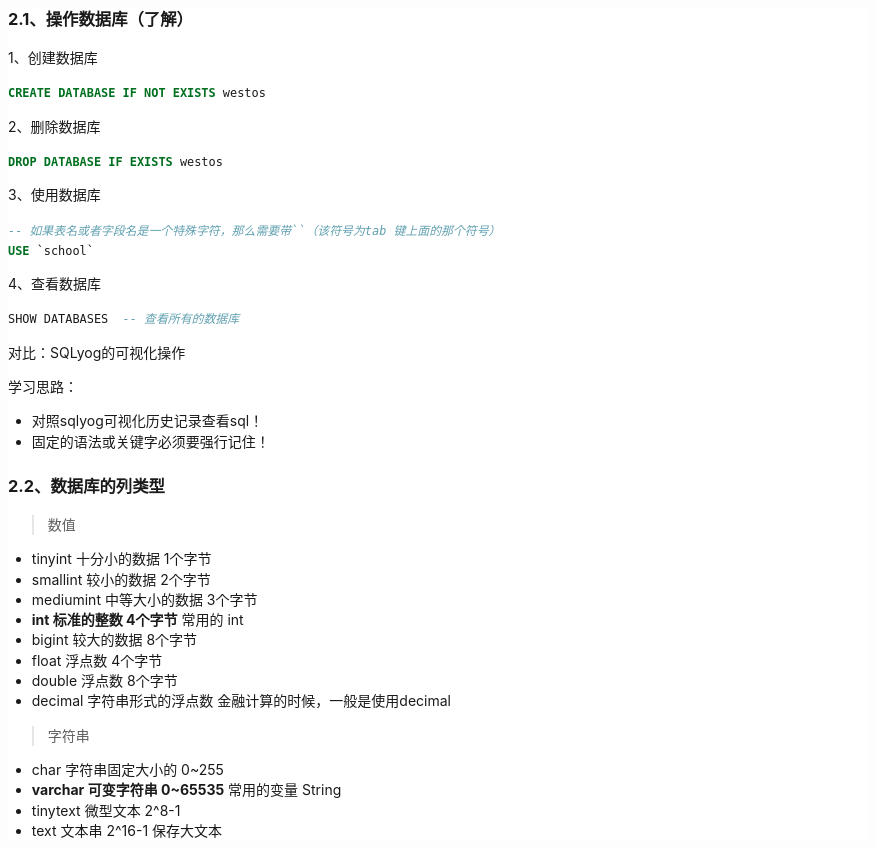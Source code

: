 

### 2.1、操作数据库（了解）

1、创建数据库

```sql
CREATE DATABASE IF NOT EXISTS westos
```

2、删除数据库

```sql
DROP DATABASE IF EXISTS westos
```

3、使用数据库

```sql
-- 如果表名或者字段名是一个特殊字符，那么需要带``（该符号为tab 键上面的那个符号）
USE `school`
```

4、查看数据库

```sql
SHOW DATABASES	-- 查看所有的数据库
```



对比：SQLyog的可视化操作

学习思路：

- 对照sqlyog可视化历史记录查看sql！
- 固定的语法或关键字必须要强行记住！



### 2.2、数据库的列类型

> 数值

- tinyint			十分小的数据		1个字节
- smallint         较小的数据            2个字节
- mediumint    中等大小的数据    3个字节
- **int                    标准的整数           4个字节**        常用的         int
- bigint               较大的数据           8个字节
- float                 浮点数                   4个字节
- double             浮点数                   8个字节
- decimal            字符串形式的浮点数         金融计算的时候，一般是使用decimal



> 字符串

- char            字符串固定大小的             0~255
- **varchar       可变字符串                        0~65535**              常用的变量        String
- tinytext       微型文本                            2^8-1
- text              文本串                                2^16-1                 保存大文本

